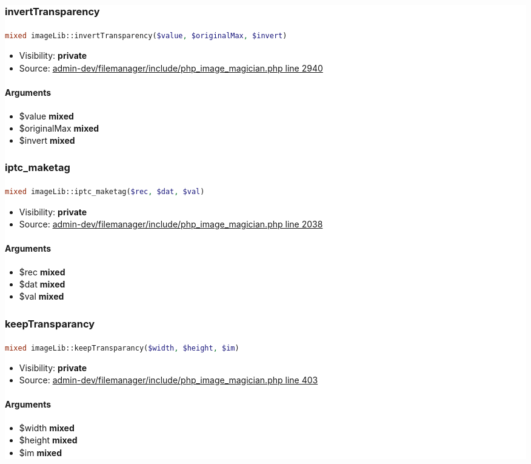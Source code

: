 


### <a name="method-invertTransparency"></a>invertTransparency

```php
mixed imageLib::invertTransparency($value, $originalMax, $invert)
```





* Visibility: **private**
* Source: [admin-dev/filemanager/include/php_image_magician.php line 2940](https://github.com/PrestaShop/PrestaShop/blob/1.6.0.6/admin-dev/filemanager/include/php_image_magician.php#L2940)


#### Arguments
* $value **mixed**
* $originalMax **mixed**
* $invert **mixed**



### <a name="method-iptc_maketag"></a>iptc_maketag

```php
mixed imageLib::iptc_maketag($rec, $dat, $val)
```





* Visibility: **private**
* Source: [admin-dev/filemanager/include/php_image_magician.php line 2038](https://github.com/PrestaShop/PrestaShop/blob/1.6.0.6/admin-dev/filemanager/include/php_image_magician.php#L2038)


#### Arguments
* $rec **mixed**
* $dat **mixed**
* $val **mixed**



### <a name="method-keepTransparancy"></a>keepTransparancy

```php
mixed imageLib::keepTransparancy($width, $height, $im)
```





* Visibility: **private**
* Source: [admin-dev/filemanager/include/php_image_magician.php line 403](https://github.com/PrestaShop/PrestaShop/blob/1.6.0.6/admin-dev/filemanager/include/php_image_magician.php#L403)


#### Arguments
* $width **mixed**
* $height **mixed**
* $im **mixed**

